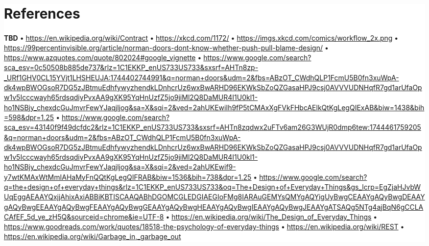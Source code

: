 # References
 __TBD__
•	https://en.wikipedia.org/wiki/Contract
•	https://xkcd.com/1172/
•	https://imgs.xkcd.com/comics/workflow_2x.png
•	https://99percentinvisible.org/article/norman-doors-dont-know-whether-push-pull-blame-design/
•	https://www.azquotes.com/quote/802024#google_vignette
•	https://www.google.com/search?sca_esv=0c50508b885de737&rlz=1C1EKKP_enUS733US733&sxsrf=AHTn8zp-_URf1GHV0CL15YVjt1LHSHEUJA:1744402744991&q=norman+doors&udm=2&fbs=ABzOT_CWdhQLP1FcmU5B0fn3xuWpA-dk4wpBWOGsoR7DG5zJBtmuEdhfywyzhendkLDnhcrUz6wxBwARHD96EKWkSbZoQZGasaHPJ9csj0AVVVUDNHqfR7gd1arUfaOpw1v5Icccwayh65rdsqdiyPvxAA9gXK95YqHnUzfZ5jo9jiMl2Q8DaMUR4I1U0kl1-ho1NSBjy_chexdcGuJmvrFewYJaqjljog&sa=X&sqi=2&ved=2ahUKEwiIh9fP5tCMAxXgFVkFHbcAElkQtKgLegQIExAB&biw=1438&bih=598&dpr=1.25
•	https://www.google.com/search?sca_esv=43140f9f49dcfdc2&rlz=1C1EKKP_enUS733US733&sxsrf=AHTn8zqdwx2uFTv6am26G3WUjR0dmp6tew:1744461759205&q=norman+doors&udm=2&fbs=ABzOT_CWdhQLP1FcmU5B0fn3xuWpA-dk4wpBWOGsoR7DG5zJBtmuEdhfywyzhendkLDnhcrUz6wxBwARHD96EKWkSbZoQZGasaHPJ9csj0AVVVUDNHqfR7gd1arUfaOpw1v5Icccwayh65rdsqdiyPvxAA9gXK95YqHnUzfZ5jo9jiMl2Q8DaMUR4I1U0kl1-ho1NSBjy_chexdcGuJmvrFewYJaqjljog&sa=X&sqi=2&ved=2ahUKEwif9-y7wtKMAxWtMmIAHaMyFnQQtKgLegQIFRAB&biw=1536&bih=738&dpr=1.25
•	https://www.google.com/search?q=the+design+of+everyday+things&rlz=1C1EKKP_enUS733US733&oq=The+Design+of+Everyday+Things&gs_lcrp=EgZjaHJvbWUqEggAEAAYQxjjAhixAxiABBiKBTISCAAQABhDGOMCGLEDGIAEGIoFMg8IARAuGEMYsQMYgAQYigUyBwgCEAAYgAQyBwgDEAAYgAQyBwgEEAAYgAQyBwgFEAAYgAQyBwgGEAAYgAQyBwgHEAAYgAQyBwgIEAAYgAQyBwgJEAAYgATSAQg5NTg4ajBqN6gCCLACAfEF_5d_ye_zH5Q&sourceid=chrome&ie=UTF-8
•	https://en.wikipedia.org/wiki/The_Design_of_Everyday_Things
•	https://www.goodreads.com/work/quotes/18518-the-psychology-of-everyday-things
•	https://en.wikipedia.org/wiki/REST
•	https://en.wikipedia.org/wiki/Garbage_in,_garbage_out
